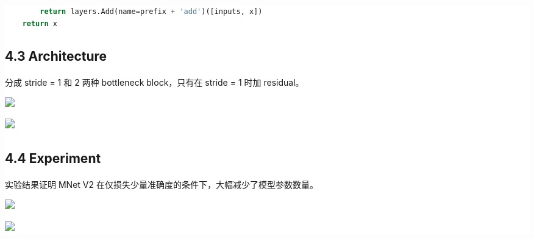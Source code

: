 ```python
        return layers.Add(name=prefix + 'add')([inputs, x])
    return x
```

## 4.3 Architecture

分成 stride = 1 和 2 两种 bottleneck block，只有在 stride = 1 时加 residual。

![](http://oi3xms5do.bkt.clouddn.com/mobilev2architect.png)

![](http://oi3xms5do.bkt.clouddn.com/mobilenet12.png)

## 4.4 Experiment

实验结果证明 MNet V2 在仅损失少量准确度的条件下，大幅减少了模型参数数量。

![](http://oi3xms5do.bkt.clouddn.com/mobile_result.png)

![](http://oi3xms5do.bkt.clouddn.com/mobile_result2.png)